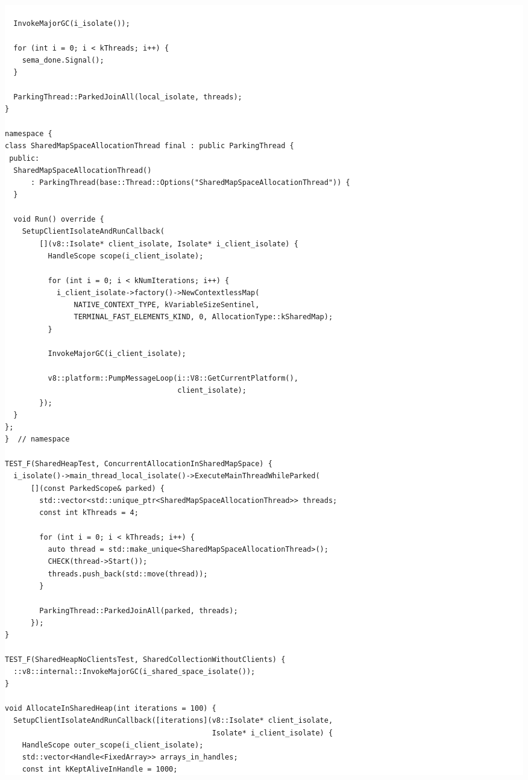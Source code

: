 ```

  InvokeMajorGC(i_isolate());

  for (int i = 0; i < kThreads; i++) {
    sema_done.Signal();
  }

  ParkingThread::ParkedJoinAll(local_isolate, threads);
}

namespace {
class SharedMapSpaceAllocationThread final : public ParkingThread {
 public:
  SharedMapSpaceAllocationThread()
      : ParkingThread(base::Thread::Options("SharedMapSpaceAllocationThread")) {
  }

  void Run() override {
    SetupClientIsolateAndRunCallback(
        [](v8::Isolate* client_isolate, Isolate* i_client_isolate) {
          HandleScope scope(i_client_isolate);

          for (int i = 0; i < kNumIterations; i++) {
            i_client_isolate->factory()->NewContextlessMap(
                NATIVE_CONTEXT_TYPE, kVariableSizeSentinel,
                TERMINAL_FAST_ELEMENTS_KIND, 0, AllocationType::kSharedMap);
          }

          InvokeMajorGC(i_client_isolate);

          v8::platform::PumpMessageLoop(i::V8::GetCurrentPlatform(),
                                        client_isolate);
        });
  }
};
}  // namespace

TEST_F(SharedHeapTest, ConcurrentAllocationInSharedMapSpace) {
  i_isolate()->main_thread_local_isolate()->ExecuteMainThreadWhileParked(
      [](const ParkedScope& parked) {
        std::vector<std::unique_ptr<SharedMapSpaceAllocationThread>> threads;
        const int kThreads = 4;

        for (int i = 0; i < kThreads; i++) {
          auto thread = std::make_unique<SharedMapSpaceAllocationThread>();
          CHECK(thread->Start());
          threads.push_back(std::move(thread));
        }

        ParkingThread::ParkedJoinAll(parked, threads);
      });
}

TEST_F(SharedHeapNoClientsTest, SharedCollectionWithoutClients) {
  ::v8::internal::InvokeMajorGC(i_shared_space_isolate());
}

void AllocateInSharedHeap(int iterations = 100) {
  SetupClientIsolateAndRunCallback([iterations](v8::Isolate* client_isolate,
                                                Isolate* i_client_isolate) {
    HandleScope outer_scope(i_client_isolate);
    std::vector<Handle<FixedArray>> arrays_in_handles;
    const int kKeptAliveInHandle = 1000;
```